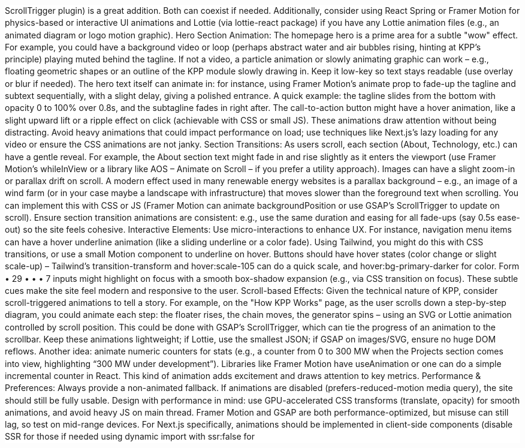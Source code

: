 ScrollTrigger plugin) is a great addition. Both can coexist if needed. Additionally, consider using
React Spring or Framer Motion for physics-based or interactive UI animations and Lottie (via
lottie-react package) if you have any Lottie animation files (e.g., an animated diagram or logo
motion graphic).
Hero Section Animation: The homepage hero is a prime area for a subtle "wow" effect. For
example, you could have a background video or loop (perhaps abstract water and air bubbles
rising, hinting at KPP’s principle) playing muted behind the tagline. If not a video, a particle
animation or slowly animating graphic can work – e.g., floating geometric shapes or an outline of
the KPP module slowly drawing in. Keep it low-key so text stays readable (use overlay or blur if
needed). The hero text itself can animate in: for instance, using Framer Motion’s animate prop to
fade-up the tagline and subtext sequentially, with a slight delay, giving a polished entrance. A quick
example: the tagline slides from the bottom with opacity 0 to 100% over 0.8s, and the subtagline
fades in right after. The call-to-action button might have a hover animation, like a slight upward lift
or a ripple effect on click (achievable with CSS or small JS). These animations draw attention without
being distracting. Avoid heavy animations that could impact performance on load; use techniques
like Next.js’s lazy loading for any video or ensure the CSS animations are not janky.
Section Transitions: As users scroll, each section (About, Technology, etc.) can have a gentle reveal.
For example, the About section text might fade in and rise slightly as it enters the viewport (use
Framer Motion’s whileInView or a library like AOS – Animate on Scroll – if you prefer a utility
approach). Images can have a slight zoom-in or parallax drift on scroll. A modern effect used in
many renewable energy websites is a parallax background – e.g., an image of a wind farm (or in
your case maybe a landscape with infrastructure) that moves slower than the foreground text when
scrolling. You can implement this with CSS or JS (Framer Motion can animate
backgroundPosition or use GSAP’s ScrollTrigger to update on scroll). Ensure section transition
animations are consistent: e.g., use the same duration and easing for all fade-ups (say 0.5s ease-out)
so the site feels cohesive.
Interactive Elements: Use micro-interactions to enhance UX. For instance, navigation menu items
can have a hover underline animation (like a sliding underline or a color fade). Using Tailwind, you
might do this with CSS transitions, or use a small Motion component to underline on hover. Buttons
should have hover states (color change or slight scale-up) – Tailwind’s transition-transform
and hover:scale-105 can do a quick scale, and hover:bg-primary-darker for color. Form
•
29
•
•
•
7
inputs might highlight on focus with a smooth box-shadow expansion (e.g., via CSS transition
on focus). These subtle cues make the site feel modern and responsive to the user.
Scroll-based Effects: Given the technical nature of KPP, consider scroll-triggered animations to tell
a story. For example, on the "How KPP Works" page, as the user scrolls down a step-by-step
diagram, you could animate each step: the floater rises, the chain moves, the generator spins –
using an SVG or Lottie animation controlled by scroll position. This could be done with GSAP’s
ScrollTrigger, which can tie the progress of an animation to the scrollbar. Keep these animations
lightweight; if Lottie, use the smallest JSON; if GSAP on images/SVG, ensure no huge DOM reflows.
Another idea: animate numeric counters for stats (e.g., a counter from 0 to 300 MW when the
Projects section comes into view, highlighting “300 MW under development”). Libraries like Framer
Motion have useAnimation or one can do a simple incremental counter in React. This kind of
animation adds excitement and draws attention to key metrics.
Performance & Preferences: Always provide a non-animated fallback. If animations are disabled
(prefers-reduced-motion media query), the site should still be fully usable. Design with performance
in mind: use GPU-accelerated CSS transforms (translate, opacity) for smooth animations, and avoid
heavy JS on main thread. Framer Motion and GSAP are both performance-optimized, but misuse can
still lag, so test on mid-range devices. For Next.js specifically, animations should be implemented in
client-side components (disable SSR for those if needed using dynamic import with ssr:false for